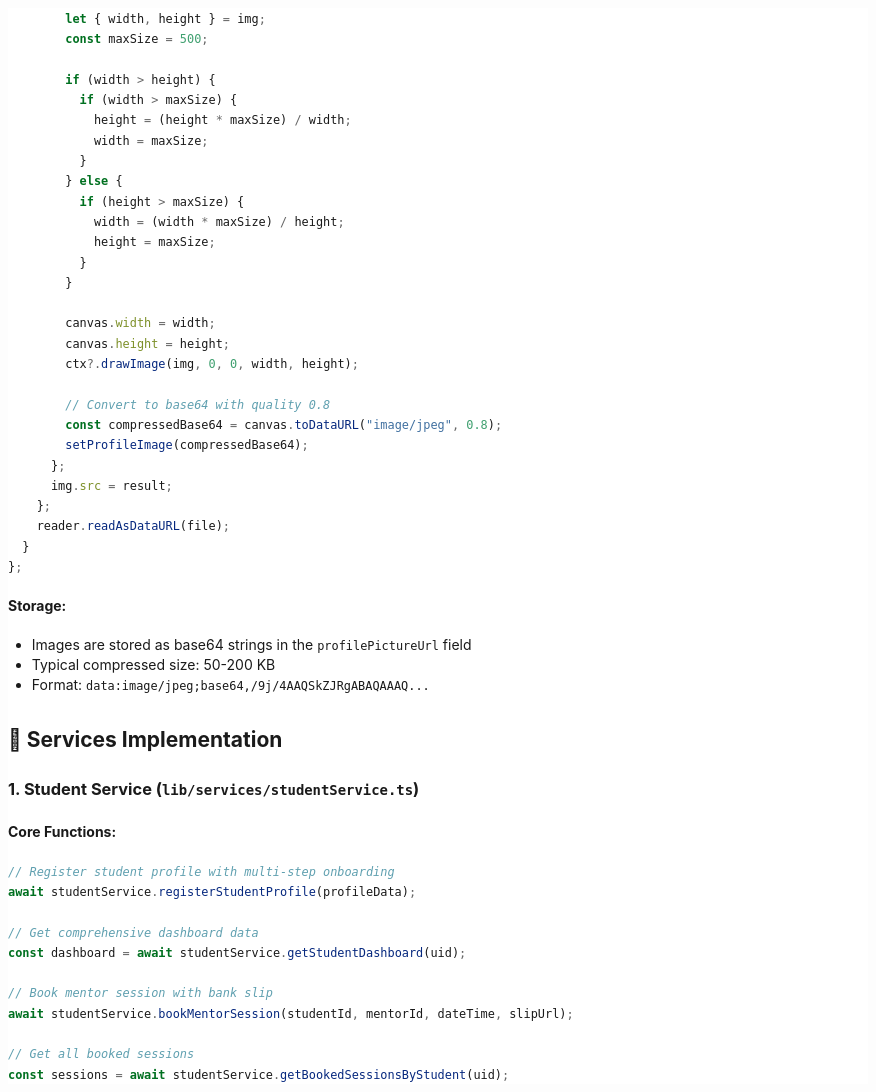 ```typescript
        let { width, height } = img;
        const maxSize = 500;

        if (width > height) {
          if (width > maxSize) {
            height = (height * maxSize) / width;
            width = maxSize;
          }
        } else {
          if (height > maxSize) {
            width = (width * maxSize) / height;
            height = maxSize;
          }
        }

        canvas.width = width;
        canvas.height = height;
        ctx?.drawImage(img, 0, 0, width, height);

        // Convert to base64 with quality 0.8
        const compressedBase64 = canvas.toDataURL("image/jpeg", 0.8);
        setProfileImage(compressedBase64);
      };
      img.src = result;
    };
    reader.readAsDataURL(file);
  }
};
```

#### Storage:

- Images are stored as base64 strings in the `profilePictureUrl` field
- Typical compressed size: 50-200 KB
- Format: `data:image/jpeg;base64,/9j/4AAQSkZJRgABAQAAAQ...`

## 🔧 Services Implementation

### 1. Student Service (`lib/services/studentService.ts`)

#### Core Functions:

```typescript
// Register student profile with multi-step onboarding
await studentService.registerStudentProfile(profileData);

// Get comprehensive dashboard data
const dashboard = await studentService.getStudentDashboard(uid);

// Book mentor session with bank slip
await studentService.bookMentorSession(studentId, mentorId, dateTime, slipUrl);

// Get all booked sessions
const sessions = await studentService.getBookedSessionsByStudent(uid);
```
